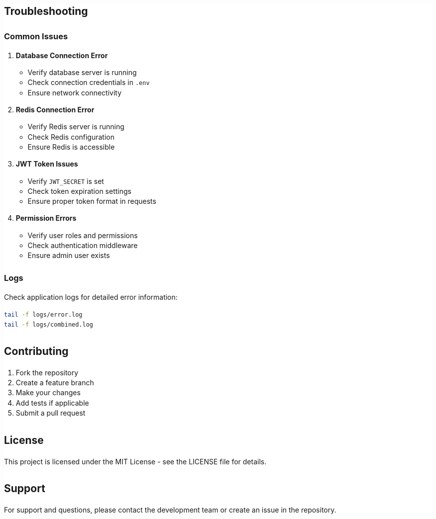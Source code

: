 ## Troubleshooting

### Common Issues

1. **Database Connection Error**
   - Verify database server is running
   - Check connection credentials in `.env`
   - Ensure network connectivity

2. **Redis Connection Error**
   - Verify Redis server is running
   - Check Redis configuration
   - Ensure Redis is accessible

3. **JWT Token Issues**
   - Verify `JWT_SECRET` is set
   - Check token expiration settings
   - Ensure proper token format in requests

4. **Permission Errors**
   - Verify user roles and permissions
   - Check authentication middleware
   - Ensure admin user exists

### Logs
Check application logs for detailed error information:
```bash
tail -f logs/error.log
tail -f logs/combined.log
```

## Contributing

1. Fork the repository
2. Create a feature branch
3. Make your changes
4. Add tests if applicable
5. Submit a pull request

## License

This project is licensed under the MIT License - see the LICENSE file for details.

## Support

For support and questions, please contact the development team or create an issue in the repository.